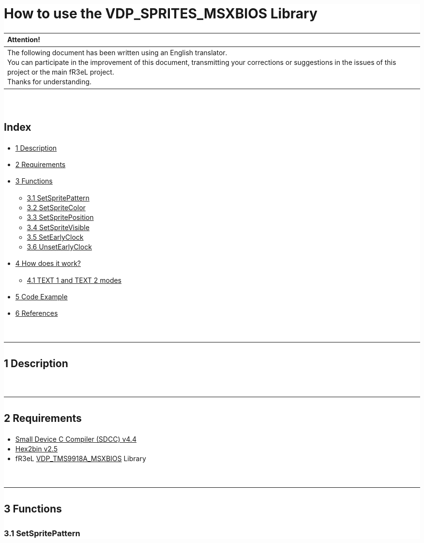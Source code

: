 # How to use the VDP_SPRITES_MSXBIOS Library

| Attention! |
| :---       |
| The following document has been written using an English translator.<br/>You can participate in the improvement of this document, transmitting your corrections or suggestions in the issues of this project or the main fR3eL project.<br/>Thanks for understanding. |

<br/>

## Index

- [1 Description](#1-Description)
- [2 Requirements](#2-Requirements)
- [3 Functions](#3-Functions)
	- [3.1 SetSpritePattern](#31-SetSpritePattern)
	- [3.2 SetSpriteColor](#32-SetSpriteColor)
	- [3.3 SetSpritePosition](#33-SetSpritePosition)
	- [3.4 SetSpriteVisible](#34-SetSpriteVisible)
	- [3.5 SetEarlyClock](#35-SetEarlyClock)
	- [3.6 UnsetEarlyClock](#36-UnsetEarlyClock)
- [4 How does it work?](#4-How-does-it-work)
	- [4.1 TEXT 1 and TEXT 2 modes](#51-TEXT-1-and-TEXT-2-modes)


- [5 Code Example](#5-Code-Example)
- [6 References](#6-References)

<br/>

---

## 1 Description



<br/>

---

## 2 Requirements

- [Small Device C Compiler (SDCC) v4.4](http://sdcc.sourceforge.net/)
- [Hex2bin v2.5](http://hex2bin.sourceforge.net/)
- fR3eL [VDP_TMS9918A_MSXBIOS](https://github.com/mvac7/SDCC_VDP_TMS9918A_MSXROM_Lib) Library


<br/>

---


## 3 Functions


### 3.1 SetSpritePattern
